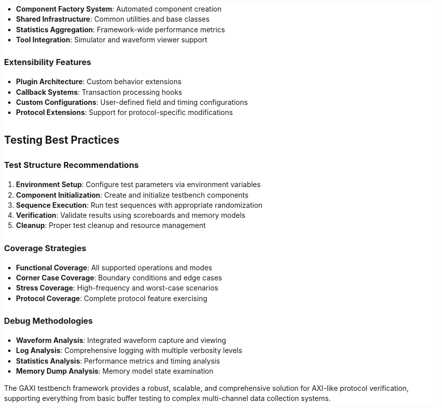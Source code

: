 - **Component Factory System**: Automated component creation
- **Shared Infrastructure**: Common utilities and base classes
- **Statistics Aggregation**: Framework-wide performance metrics
- **Tool Integration**: Simulator and waveform viewer support

### Extensibility Features

- **Plugin Architecture**: Custom behavior extensions
- **Callback Systems**: Transaction processing hooks
- **Custom Configurations**: User-defined field and timing configurations
- **Protocol Extensions**: Support for protocol-specific modifications

## Testing Best Practices

### Test Structure Recommendations

1. **Environment Setup**: Configure test parameters via environment variables
2. **Component Initialization**: Create and initialize testbench components
3. **Sequence Execution**: Run test sequences with appropriate randomization
4. **Verification**: Validate results using scoreboards and memory models
5. **Cleanup**: Proper test cleanup and resource management

### Coverage Strategies

- **Functional Coverage**: All supported operations and modes
- **Corner Case Coverage**: Boundary conditions and edge cases
- **Stress Coverage**: High-frequency and worst-case scenarios
- **Protocol Coverage**: Complete protocol feature exercising

### Debug Methodologies

- **Waveform Analysis**: Integrated waveform capture and viewing
- **Log Analysis**: Comprehensive logging with multiple verbosity levels
- **Statistics Analysis**: Performance metrics and timing analysis
- **Memory Dump Analysis**: Memory model state examination

The GAXI testbench framework provides a robust, scalable, and comprehensive solution for AXI-like protocol verification, supporting everything from basic buffer testing to complex multi-channel data collection systems.